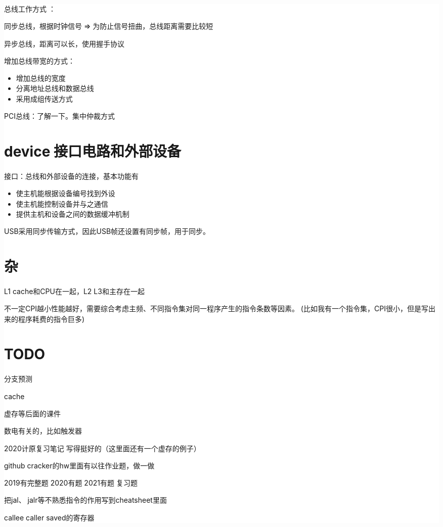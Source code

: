 

总线工作方式 ：

同步总线，根据时钟信号 => 为防止信号扭曲，总线距离需要比较短  

异步总线，距离可以长，使用握手协议  



增加总线带宽的方式：  

- 增加总线的宽度  
- 分离地址总线和数据总线  
- 采用成组传送方式   



PCI总线：了解一下。集中仲裁方式  




# device 接口电路和外部设备  

接口：总线和外部设备的连接，基本功能有

- 使主机能根据设备编号找到外设
- 使主机能控制设备并与之通信
- 提供主机和设备之间的数据缓冲机制



USB采用同步传输方式，因此USB帧还设置有同步帧，用于同步。  



# 杂

L1 cache和CPU在一起，L2 L3和主存在一起



不一定CPI越小性能越好，需要综合考虑主频、不同指令集对同一程序产生的指令条数等因素。  (比如我有一个指令集，CPI很小，但是写出来的程序耗费的指令巨多)



# TODO

分支预测

cache

虚存等后面的课件

数电有关的，比如触发器



2020计原复习笔记 写得挺好的（这里面还有一个虚存的例子）

github cracker的hw里面有以往作业题，做一做

2019有完整题 2020有题 2021有题 复习题



把jal、 jalr等不熟悉指令的作用写到cheatsheet里面

callee caller saved的寄存器

